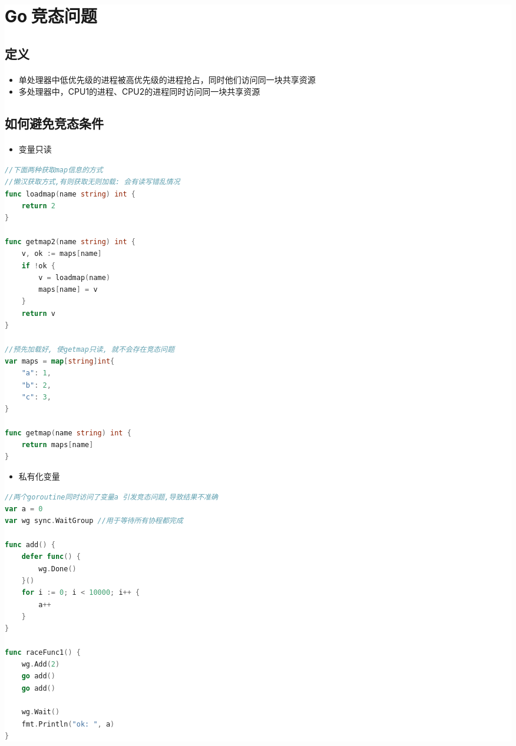 # Go 竞态问题


## 定义
- 单处理器中低优先级的进程被高优先级的进程抢占，同时他们访问同一块共享资源
- 多处理器中，CPU1的进程、CPU2的进程同时访问同一块共享资源

## 如何避免竞态条件
- 变量只读

```go
//下面两种获取map信息的方式
//懒汉获取方式,有则获取无则加载: 会有读写错乱情况
func loadmap(name string) int {
	return 2
}

func getmap2(name string) int {
	v, ok := maps[name]
	if !ok {
		v = loadmap(name)
		maps[name] = v
	}
	return v
}

//预先加载好, 使getmap只读, 就不会存在竞态问题
var maps = map[string]int{
	"a": 1,
	"b": 2,
	"c": 3,
}

func getmap(name string) int {
	return maps[name]
}

```

- 私有化变量

```go
//两个goroutine同时访问了变量a 引发竞态问题,导致结果不准确
var a = 0
var wg sync.WaitGroup //用于等待所有协程都完成

func add() {
	defer func() {
		wg.Done()
	}()
	for i := 0; i < 10000; i++ {
		a++
	}
}

func raceFunc1() {
	wg.Add(2)
	go add()
	go add()

	wg.Wait()
	fmt.Println("ok: ", a)
}
```